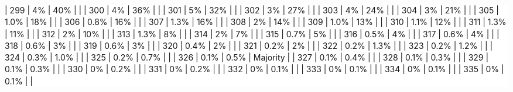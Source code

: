 | 299 | 4% | 40% |  |
| 300 | 4% | 36% |  |
| 301 | 5% | 32% |  |
| 302 | 3% | 27% |  |
| 303 | 4% | 24% |  |
| 304 | 3% | 21% |  |
| 305 | 1.0% | 18% |  |
| 306 | 0.8% | 16% |  |
| 307 | 1.3% | 16% |  |
| 308 | 2% | 14% |  |
| 309 | 1.0% | 13% |  |
| 310 | 1.1% | 12% |  |
| 311 | 1.3% | 11% |  |
| 312 | 2% | 10% |  |
| 313 | 1.3% | 8% |  |
| 314 | 2% | 7% |  |
| 315 | 0.7% | 5% |  |
| 316 | 0.5% | 4% |  |
| 317 | 0.6% | 4% |  |
| 318 | 0.6% | 3% |  |
| 319 | 0.6% | 3% |  |
| 320 | 0.4% | 2% |  |
| 321 | 0.2% | 2% |  |
| 322 | 0.2% | 1.3% |  |
| 323 | 0.2% | 1.2% |  |
| 324 | 0.3% | 1.0% |  |
| 325 | 0.2% | 0.7% |  |
| 326 | 0.1% | 0.5% | Majority |
| 327 | 0.1% | 0.4% |  |
| 328 | 0.1% | 0.3% |  |
| 329 | 0.1% | 0.3% |  |
| 330 | 0% | 0.2% |  |
| 331 | 0% | 0.2% |  |
| 332 | 0% | 0.1% |  |
| 333 | 0% | 0.1% |  |
| 334 | 0% | 0.1% |  |
| 335 | 0% | 0.1% |  |